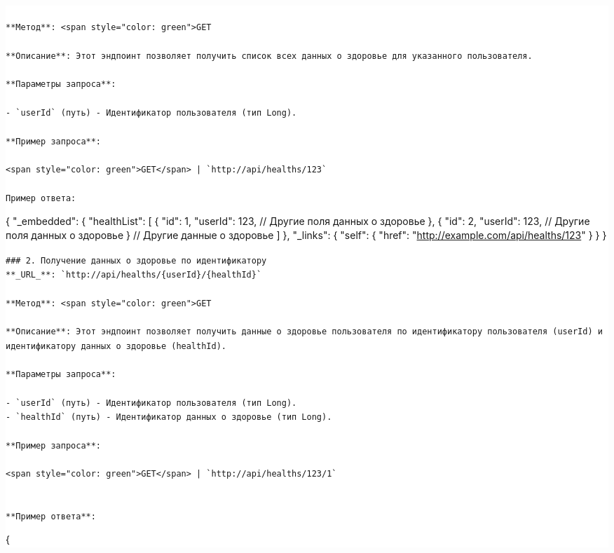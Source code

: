 ````

**Метод**: <span style="color: green">GET

**Описание**: Этот эндпоинт позволяет получить список всех данных о здоровье для указанного пользователя.

**Параметры запроса**:

- `userId` (путь) - Идентификатор пользователя (тип Long).

**Пример запроса**:

<span style="color: green">GET</span> | `http://api/healths/123`

Пример ответа:

````
{
"_embedded": {
"healthList": [
    {
    "id": 1,
    "userId": 123,
  // Другие поля данных о здоровье
    },
    {
    "id": 2,
    "userId": 123,
  // Другие поля данных о здоровье
    }
// Другие данные о здоровье
]
},
    "_links": {
            "self": {
            "href": "http://example.com/api/healths/123"
        }
    }
}
````
### 2. Получение данных о здоровье по идентификатору
**_URL_**: `http://api/healths/{userId}/{healthId}`

**Метод**: <span style="color: green">GET

**Описание**: Этот эндпоинт позволяет получить данные о здоровье пользователя по идентификатору пользователя (userId) и
идентификатору данных о здоровье (healthId).

**Параметры запроса**:

- `userId` (путь) - Идентификатор пользователя (тип Long).
- `healthId` (путь) - Идентификатор данных о здоровье (тип Long).

**Пример запроса**:

<span style="color: green">GET</span> | `http://api/healths/123/1`


**Пример ответа**:

````
{